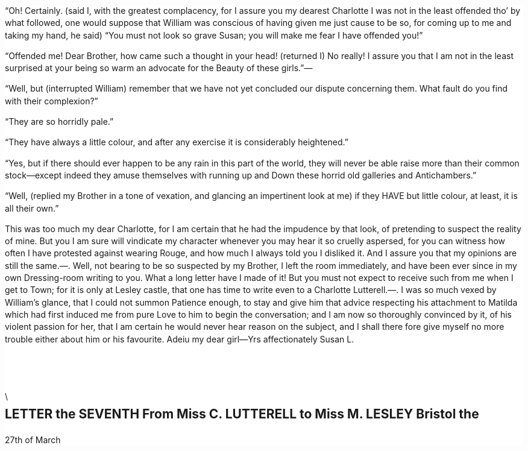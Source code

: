 “Oh! Certainly. (said I, with the greatest complacency, for I assure you my dearest Charlotte I was not in the least offended tho’ by what followed, one would suppose that William was conscious of having given me just cause to be so, for coming up to me and taking my hand, he said) “You must not look so grave Susan; you will make me fear I have offended you!”

“Offended me! Dear Brother, how came such a thought in your head! (returned I) No really! I assure you that I am not in the least surprised at your being so warm an advocate for the Beauty of these girls.”—

“Well, but (interrupted William) remember that we have not yet concluded our dispute concerning them. What fault do you find with their complexion?”

“They are so horridly pale.”

“They have always a little colour, and after any exercise it is considerably heightened.”

“Yes, but if there should ever happen to be any rain in this part of the world, they will never be able raise more than their common stock—except indeed they amuse themselves with running up and Down these horrid old galleries and Antichambers.”

“Well, (replied my Brother in a tone of vexation, and glancing an impertinent look at me) if they HAVE but little colour, at least, it is all their own.”

This was too much my dear Charlotte, for I am certain that he had the impudence by that look, of pretending to suspect the reality of mine. But you I am sure will vindicate my character whenever you may hear it so cruelly aspersed, for you can witness how often I have protested against wearing Rouge, and how much I always told you I disliked it. And I assure you that my opinions are still the same.—. Well, not bearing to be so suspected by my Brother, I left the room immediately, and have been ever since in my own Dressing-room writing to you. What a long letter have I made of it! But you must not expect to receive such from me when I get to Town; for it is only at Lesley castle, that one has time to write even to a Charlotte Lutterell.—. I was so much vexed by William’s glance, that I could not summon Patience enough, to stay and give him that advice respecting his attachment to Matilda which had first induced me from pure Love to him to begin the conversation; and I am now so thoroughly convinced by it, of his violent passion for her, that I am certain he would never hear reason on the subject, and I shall there fore give myself no more trouble either about him or his favourite. Adeiu my dear girl—Yrs affectionately Susan L.

<span id="link2H_4_0025"></span>

<div style="height: 4em;">

\
\
\
\

</div>

## LETTER the SEVENTH From Miss C. LUTTERELL to Miss M. LESLEY Bristol the

27th of March
